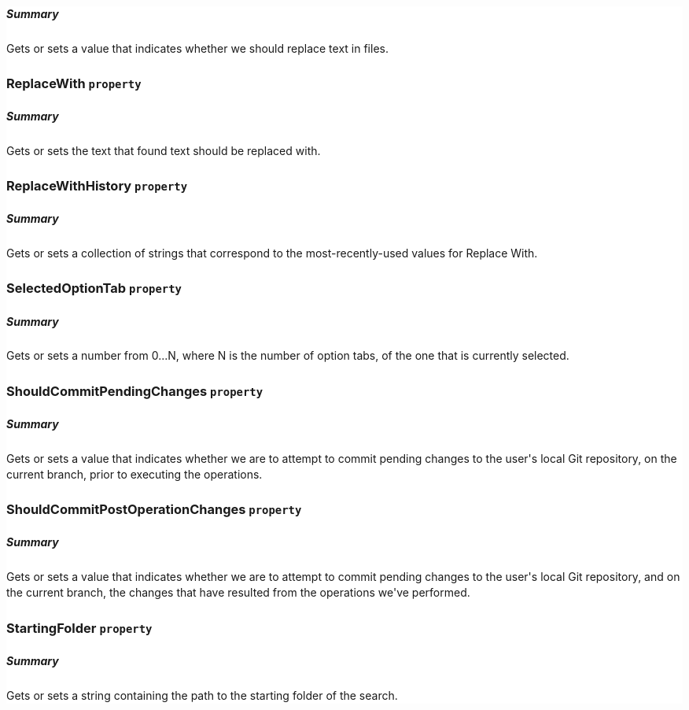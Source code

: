 ##### Summary

Gets or sets a value that indicates whether we should replace text
in files.

<a name='P-MFR-Settings-Configuration-ProjectFileRenamerConfig-ReplaceWith'></a>
### ReplaceWith `property`

##### Summary

Gets or sets the text that found text should be replaced with.

<a name='P-MFR-Settings-Configuration-ProjectFileRenamerConfig-ReplaceWithHistory'></a>
### ReplaceWithHistory `property`

##### Summary

Gets or sets a collection of strings that correspond to the
most-recently-used values for Replace With.

<a name='P-MFR-Settings-Configuration-ProjectFileRenamerConfig-SelectedOptionTab'></a>
### SelectedOptionTab `property`

##### Summary

Gets or sets a number from 0...N, where N is the number of option
tabs, of the one that is currently selected.

<a name='P-MFR-Settings-Configuration-ProjectFileRenamerConfig-ShouldCommitPendingChanges'></a>
### ShouldCommitPendingChanges `property`

##### Summary

Gets or sets a value that indicates whether we are to attempt to commit pending
changes to the user's local Git repository, on the current branch, prior to
executing the operations.

<a name='P-MFR-Settings-Configuration-ProjectFileRenamerConfig-ShouldCommitPostOperationChanges'></a>
### ShouldCommitPostOperationChanges `property`

##### Summary

Gets or sets a value that indicates whether we are to attempt to commit pending
changes to the user's local Git repository, and on the current branch, the
changes that have resulted from the operations we've performed.

<a name='P-MFR-Settings-Configuration-ProjectFileRenamerConfig-StartingFolder'></a>
### StartingFolder `property`

##### Summary

Gets or sets a string containing the path to the starting folder of
the search.
